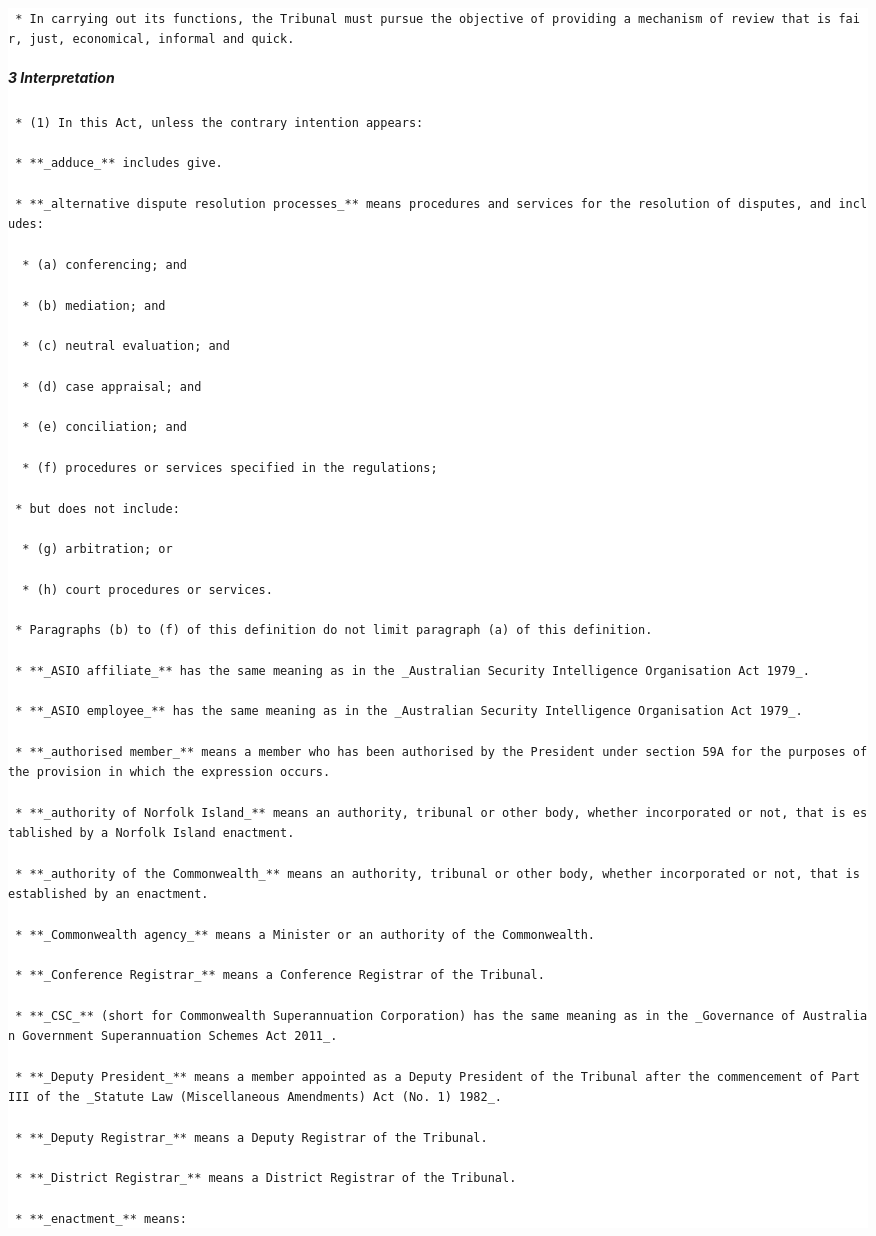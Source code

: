      * In carrying out its functions, the Tribunal must pursue the objective of providing a mechanism of review that is fair, just, economical, informal and quick.

##### 3  Interpretation

     * (1) In this Act, unless the contrary intention appears:

     * **_adduce_** includes give.

     * **_alternative dispute resolution processes_** means procedures and services for the resolution of disputes, and includes:

      * (a) conferencing; and

      * (b) mediation; and

      * (c) neutral evaluation; and

      * (d) case appraisal; and

      * (e) conciliation; and

      * (f) procedures or services specified in the regulations;

     * but does not include: 

      * (g) arbitration; or

      * (h) court procedures or services.

     * Paragraphs (b) to (f) of this definition do not limit paragraph (a) of this definition.

     * **_ASIO affiliate_** has the same meaning as in the _Australian Security Intelligence Organisation Act 1979_.

     * **_ASIO employee_** has the same meaning as in the _Australian Security Intelligence Organisation Act 1979_.

     * **_authorised member_** means a member who has been authorised by the President under section 59A for the purposes of the provision in which the expression occurs.

     * **_authority of Norfolk Island_** means an authority, tribunal or other body, whether incorporated or not, that is established by a Norfolk Island enactment.

     * **_authority of the Commonwealth_** means an authority, tribunal or other body, whether incorporated or not, that is established by an enactment.

     * **_Commonwealth agency_** means a Minister or an authority of the Commonwealth.

     * **_Conference Registrar_** means a Conference Registrar of the Tribunal.

     * **_CSC_** (short for Commonwealth Superannuation Corporation) has the same meaning as in the _Governance of Australian Government Superannuation Schemes Act 2011_.

     * **_Deputy President_** means a member appointed as a Deputy President of the Tribunal after the commencement of Part III of the _Statute Law (Miscellaneous Amendments) Act (No. 1) 1982_.

     * **_Deputy Registrar_** means a Deputy Registrar of the Tribunal.

     * **_District Registrar_** means a District Registrar of the Tribunal.

     * **_enactment_** means:
